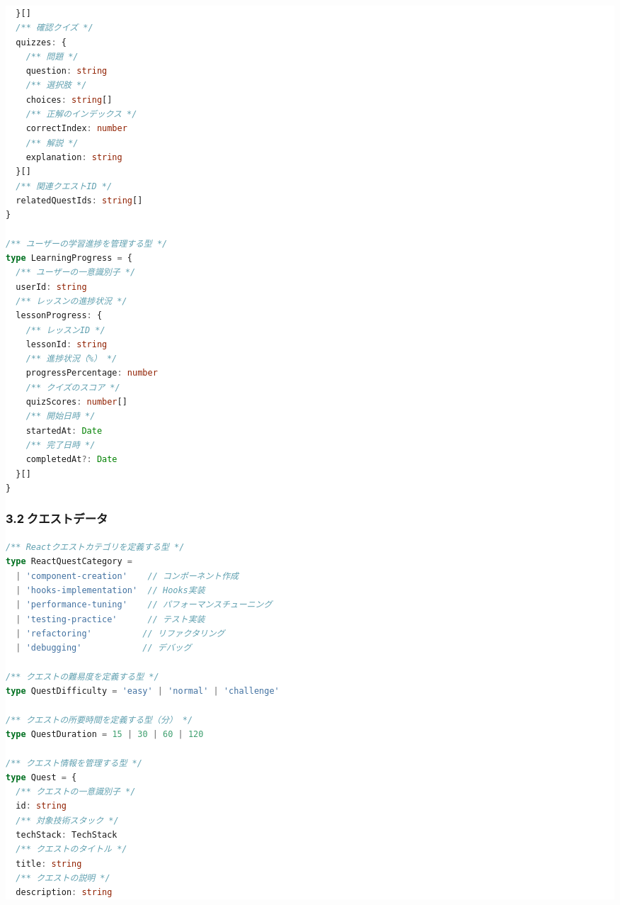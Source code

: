 ```typescript
  }[]
  /** 確認クイズ */
  quizzes: {
    /** 問題 */
    question: string
    /** 選択肢 */
    choices: string[]
    /** 正解のインデックス */
    correctIndex: number
    /** 解説 */
    explanation: string
  }[]
  /** 関連クエストID */
  relatedQuestIds: string[]
}

/** ユーザーの学習進捗を管理する型 */
type LearningProgress = {
  /** ユーザーの一意識別子 */
  userId: string
  /** レッスンの進捗状況 */
  lessonProgress: {
    /** レッスンID */
    lessonId: string
    /** 進捗状況（%） */
    progressPercentage: number
    /** クイズのスコア */
    quizScores: number[]
    /** 開始日時 */
    startedAt: Date
    /** 完了日時 */
    completedAt?: Date
  }[]
}
```

### 3.2 クエストデータ
```typescript
/** Reactクエストカテゴリを定義する型 */
type ReactQuestCategory = 
  | 'component-creation'    // コンポーネント作成
  | 'hooks-implementation'  // Hooks実装
  | 'performance-tuning'    // パフォーマンスチューニング
  | 'testing-practice'      // テスト実装
  | 'refactoring'          // リファクタリング
  | 'debugging'            // デバッグ

/** クエストの難易度を定義する型 */
type QuestDifficulty = 'easy' | 'normal' | 'challenge'

/** クエストの所要時間を定義する型（分） */
type QuestDuration = 15 | 30 | 60 | 120

/** クエスト情報を管理する型 */
type Quest = {
  /** クエストの一意識別子 */
  id: string
  /** 対象技術スタック */
  techStack: TechStack
  /** クエストのタイトル */
  title: string
  /** クエストの説明 */
  description: string
```